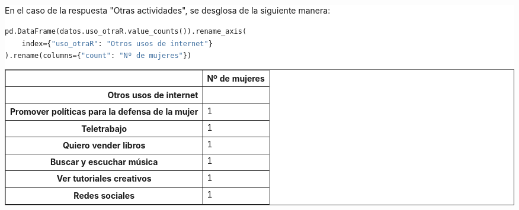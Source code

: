 
En el caso de la respuesta "Otras actividades", se desglosa de la siguiente manera:


```python
pd.DataFrame(datos.uso_otraR.value_counts()).rename_axis(
    index={"uso_otraR": "Otros usos de internet"}
).rename(columns={"count": "Nº de mujeres"})
```




<div>
<style scoped>
    .dataframe tbody tr th:only-of-type {
        vertical-align: middle;
    }

    .dataframe tbody tr th {
        vertical-align: top;
    }

    .dataframe thead th {
        text-align: right;
    }
</style>
<table border="1" class="dataframe">
  <thead>
    <tr style="text-align: right;">
      <th></th>
      <th>Nº de mujeres</th>
    </tr>
    <tr>
      <th>Otros usos de internet</th>
      <th></th>
    </tr>
  </thead>
  <tbody>
    <tr>
      <th>Promover políticas para la defensa de la mujer</th>
      <td>1</td>
    </tr>
    <tr>
      <th>Teletrabajo</th>
      <td>1</td>
    </tr>
    <tr>
      <th>Quiero vender libros</th>
      <td>1</td>
    </tr>
    <tr>
      <th>Buscar y escuchar música</th>
      <td>1</td>
    </tr>
    <tr>
      <th>Ver tutoriales creativos</th>
      <td>1</td>
    </tr>
    <tr>
      <th>Redes sociales</th>
      <td>1</td>
    </tr>
  </tbody>
</table>
</div>
